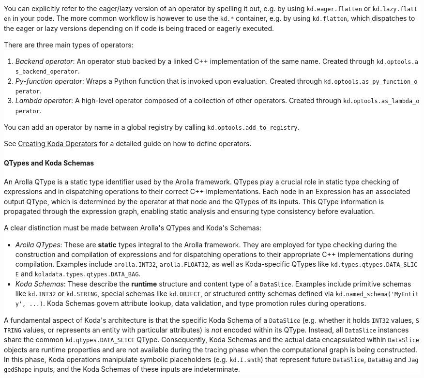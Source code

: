 You can explicitly refer to the eager/lazy version of an operator by spelling it
out, e.g. by using `kd.eager.flatten` or `kd.lazy.flatten` in your code. The
more common workflow is however to use the `kd.*` container, e.g. by using
`kd.flatten`, which dispatches to the eager or lazy versions depending on if
code is being traced or eagerly executed.

There are three main types of operators:

1.  *Backend operator*: An operator stub backed by a linked C++ implementation
    of the same name. Created through `kd.optools.as_backend_operator`.
1.  *Py-function operator*: Wraps a Python function that is invoked upon
    evaluation. Created through `kd.optools.as_py_function_operator`.
1.  *Lambda operator*: A high-level operator composed of a collection of other
    operators. Created through `kd.optools.as_lambda_operator`.

You can add an operator by name in a global registry by calling
`kd.optools.add_to_registry`.

See [Creating Koda Operators](/koladata/g3doc/creating_operators.md)
for a detailed guide on how to define operators.

#### QTypes and Koda Schemas

An Arolla QType is a static type identifier used by the Arolla framework. QTypes
play a crucial role in static type checking of expressions and in dispatching
operations to their correct C++ implementations. Each node in an Expression has
an associated output QType, which is determined by the operator at that node and
the QTypes of its inputs. This QType information is propagated through the
expression graph, enabling static analysis and ensuring type consistency before
evaluation.

A clear distinction must be made between Arolla's QTypes and Koda's Schemas:

*   *Arolla QTypes*: These are **static** types integral to the Arolla
    framework. They are employed for type checking during the construction and
    compilation of expressions and for dispatching operations to their
    appropriate C++ implementations during compilation. Examples include
    `arolla.INT32`, `arolla.FLOAT32`, as well as Koda-specific QTypes like
    `kd.types.qtypes.DATA_SLICE` and `koladata.types.qtypes.DATA_BAG`.
*   *Koda Schemas*: These describe the **runtime** structure and content type of
    a `DataSlice`. Examples include primitive schemas like `kd.INT32` or
    `kd.STRING`, special schemas like `kd.OBJECT`, or structured entity schemas
    defined via `kd.named_schema('MyEntity', ...)`. Koda Schemas govern
    attribute lookup, data validation, and type promotion rules during
    operations.

A fundamental aspect of Koda's architecture is that the specific Koda Schema of
a `DataSlice` (e.g. whether it holds `INT32` values, `STRING` values, or
represents an entity with particular attributes) is *not* encoded within its
QType. Instead, all `DataSlice` instances share the common
`kd.qtypes.DATA_SLICE` QType. Consequently, Koda Schemas and the actual data
encapsulated within `DataSlice` objects are runtime properties and are not
available during the tracing phase when the computational graph is being
constructed. In this phase, Koda operations manipulate symbolic placeholders
(e.g. `kd.I.smth`) that represent future `DataSlice`, `DataBag` and
`JaggedShape` inputs, and the Koda Schemas of these inputs are indeterminate.
